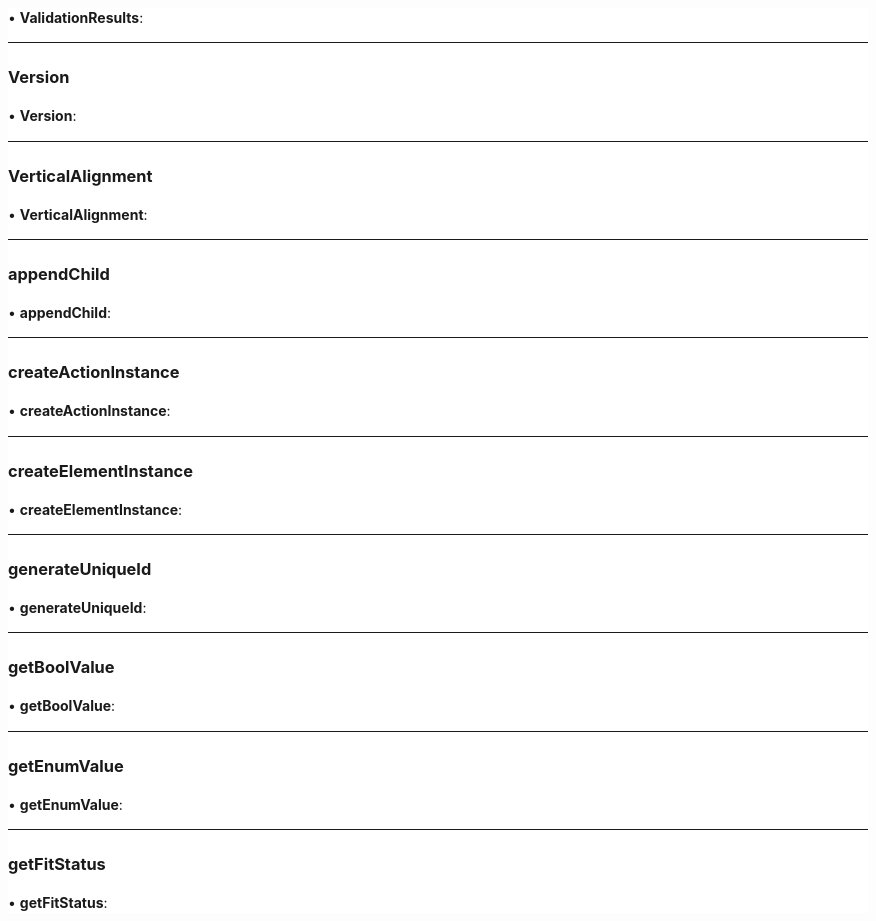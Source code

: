 • **ValidationResults**:

___

###  Version

• **Version**:

___

###  VerticalAlignment

• **VerticalAlignment**:

___

###  appendChild

• **appendChild**:

___

###  createActionInstance

• **createActionInstance**:

___

###  createElementInstance

• **createElementInstance**:

___

###  generateUniqueId

• **generateUniqueId**:

___

###  getBoolValue

• **getBoolValue**:

___

###  getEnumValue

• **getEnumValue**:

___

###  getFitStatus

• **getFitStatus**:
